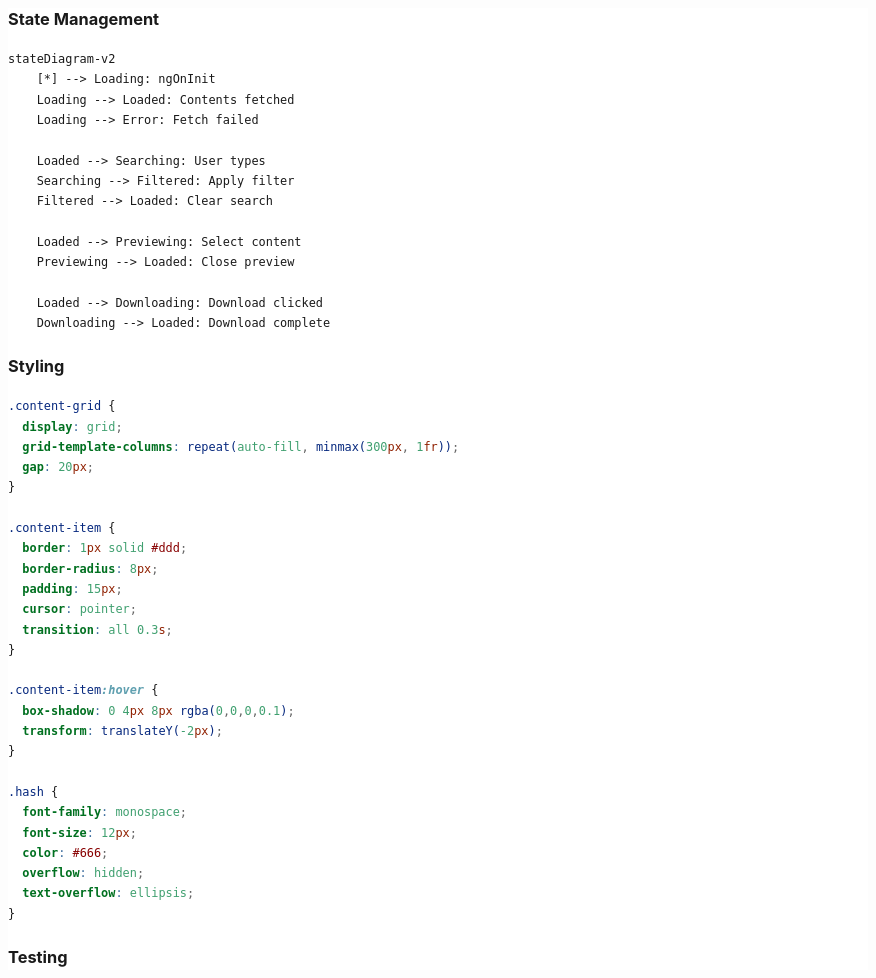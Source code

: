 ### State Management

```mermaid
stateDiagram-v2
    [*] --> Loading: ngOnInit
    Loading --> Loaded: Contents fetched
    Loading --> Error: Fetch failed
    
    Loaded --> Searching: User types
    Searching --> Filtered: Apply filter
    Filtered --> Loaded: Clear search
    
    Loaded --> Previewing: Select content
    Previewing --> Loaded: Close preview
    
    Loaded --> Downloading: Download clicked
    Downloading --> Loaded: Download complete
```

### Styling

```css
.content-grid {
  display: grid;
  grid-template-columns: repeat(auto-fill, minmax(300px, 1fr));
  gap: 20px;
}

.content-item {
  border: 1px solid #ddd;
  border-radius: 8px;
  padding: 15px;
  cursor: pointer;
  transition: all 0.3s;
}

.content-item:hover {
  box-shadow: 0 4px 8px rgba(0,0,0,0.1);
  transform: translateY(-2px);
}

.hash {
  font-family: monospace;
  font-size: 12px;
  color: #666;
  overflow: hidden;
  text-overflow: ellipsis;
}
```

### Testing
